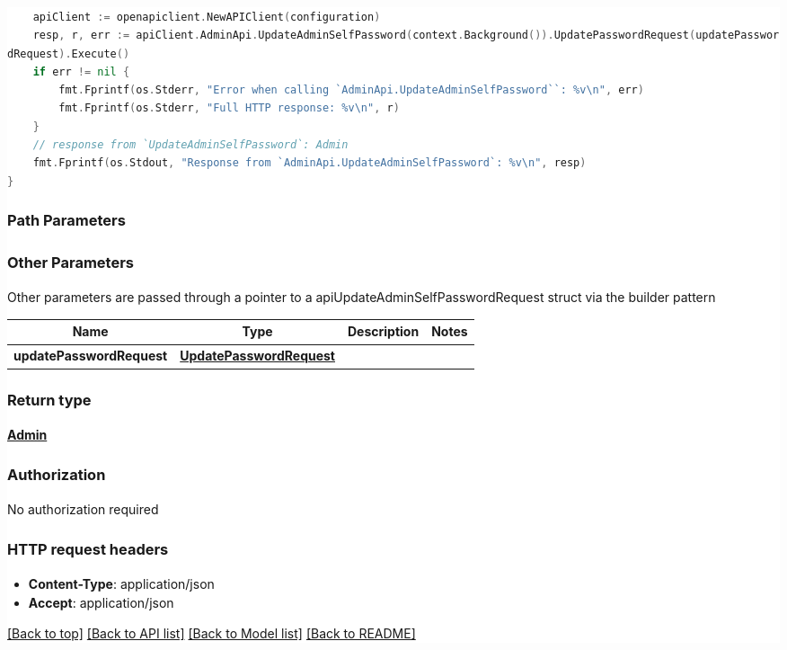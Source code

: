 ```go
    apiClient := openapiclient.NewAPIClient(configuration)
    resp, r, err := apiClient.AdminApi.UpdateAdminSelfPassword(context.Background()).UpdatePasswordRequest(updatePasswordRequest).Execute()
    if err != nil {
        fmt.Fprintf(os.Stderr, "Error when calling `AdminApi.UpdateAdminSelfPassword``: %v\n", err)
        fmt.Fprintf(os.Stderr, "Full HTTP response: %v\n", r)
    }
    // response from `UpdateAdminSelfPassword`: Admin
    fmt.Fprintf(os.Stdout, "Response from `AdminApi.UpdateAdminSelfPassword`: %v\n", resp)
}
```

### Path Parameters



### Other Parameters

Other parameters are passed through a pointer to a apiUpdateAdminSelfPasswordRequest struct via the builder pattern


Name | Type | Description  | Notes
------------- | ------------- | ------------- | -------------
 **updatePasswordRequest** | [**UpdatePasswordRequest**](UpdatePasswordRequest.md) |  | 

### Return type

[**Admin**](Admin.md)

### Authorization

No authorization required

### HTTP request headers

- **Content-Type**: application/json
- **Accept**: application/json

[[Back to top]](#) [[Back to API list]](../README.md#documentation-for-api-endpoints)
[[Back to Model list]](../README.md#documentation-for-models)
[[Back to README]](../README.md)

